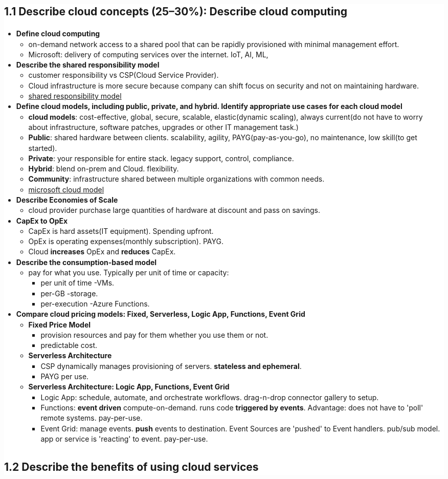 ## 1.1 Describe cloud concepts (25–30%): Describe cloud computing

- **Define cloud computing**
  - on-demand network access to a shared pool that can be rapidly provisioned with minimal management effort.
  - Microsoft: delivery of computing services over the internet. IoT, AI, ML,
- **Describe the shared responsibility model**
  - customer responsibility vs CSP(Cloud Service Provider).
  - Cloud infrastructure is more secure because company can shift focus on security and not on maintaining hardware.
  - [shared responsibility model](img/shared-responsibility-model.png)
- **Define cloud models, including public, private, and hybrid. Identify appropriate use cases for each cloud model**
  - **cloud models**: cost-effective, global, secure, scalable, elastic(dynamic scaling), always current(do not have to worry about infrastructure, software patches, upgrades or other IT management task.)
  - **Public**: shared hardware between clients. scalability, agility, PAYG(pay-as-you-go), no maintenance, low skill(to get started).
  - **Private**: your responsible for entire stack. legacy support, control, compliance.
  - **Hybrid**: blend on-prem and Cloud. flexibility.
  - **Community**: infrastructure shared between multiple organizations with common needs.
  - [microsoft cloud model](img/microsoft_cloud_model.PNG)
- **Describe Economies of Scale**
  - cloud provider purchase large quantities of hardware at discount and pass on savings.
- **CapEx to OpEx**
  - CapEx is hard assets(IT equipment). Spending upfront.
  - OpEx is operating expenses(monthly subscription). PAYG.
  - Cloud **increases** OpEx and **reduces** CapEx.
- **Describe the consumption-based model**
  - pay for what you use. Typically per unit of time or capacity:
    - per unit of time -VMs.
    - per-GB -storage.
    - per-execution -Azure Functions.
- **Compare cloud pricing models: Fixed, Serverless, Logic App, Functions, Event Grid**
  - **Fixed Price Model**
    - provision resources and pay for them whether you use them or not.
    - predictable cost.
  - **Serverless Architecture**
    - CSP dynamically manages provisioning of servers. **stateless and ephemeral**.
    - PAYG per use.
  - **Serverless Architecture: Logic App, Functions, Event Grid**
    - Logic App: schedule, automate, and orchestrate workflows. drag-n-drop connector gallery to setup.
    - Functions: **event driven** compute-on-demand. runs code **triggered by events**. Advantage: does not have to 'poll' remote systems. pay-per-use.
    - Event Grid: manage events. **push** events to destination. Event Sources are 'pushed' to Event handlers. pub/sub model. app or service is 'reacting' to event. pay-per-use.

## 1.2 Describe the benefits of using cloud services
